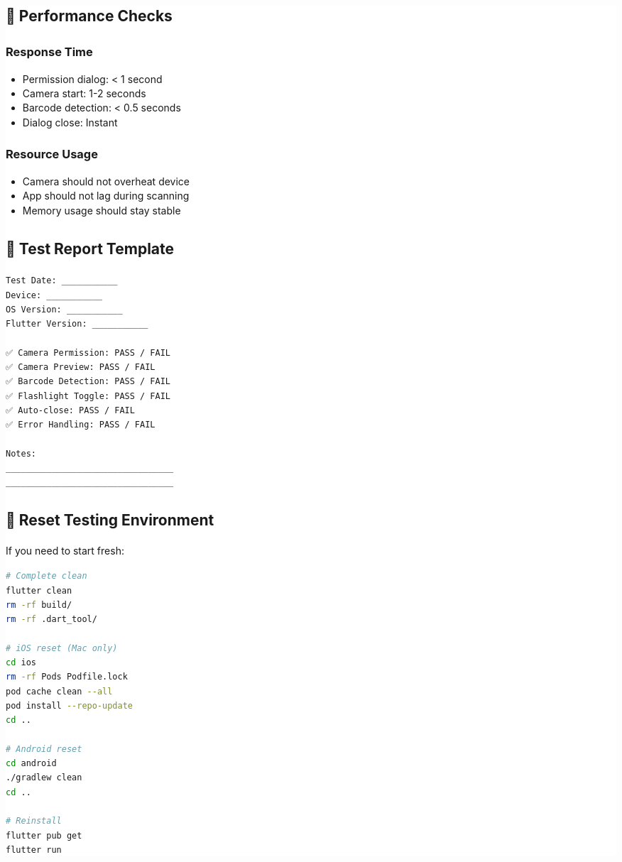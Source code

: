 ## 🎯 Performance Checks

### Response Time
- Permission dialog: < 1 second
- Camera start: 1-2 seconds
- Barcode detection: < 0.5 seconds
- Dialog close: Instant

### Resource Usage
- Camera should not overheat device
- App should not lag during scanning
- Memory usage should stay stable

## 📝 Test Report Template

```
Test Date: ___________
Device: ___________
OS Version: ___________
Flutter Version: ___________

✅ Camera Permission: PASS / FAIL
✅ Camera Preview: PASS / FAIL
✅ Barcode Detection: PASS / FAIL
✅ Flashlight Toggle: PASS / FAIL
✅ Auto-close: PASS / FAIL
✅ Error Handling: PASS / FAIL

Notes:
_________________________________
_________________________________
```

## 🔄 Reset Testing Environment

If you need to start fresh:

```bash
# Complete clean
flutter clean
rm -rf build/
rm -rf .dart_tool/

# iOS reset (Mac only)
cd ios
rm -rf Pods Podfile.lock
pod cache clean --all
pod install --repo-update
cd ..

# Android reset
cd android
./gradlew clean
cd ..

# Reinstall
flutter pub get
flutter run
```
